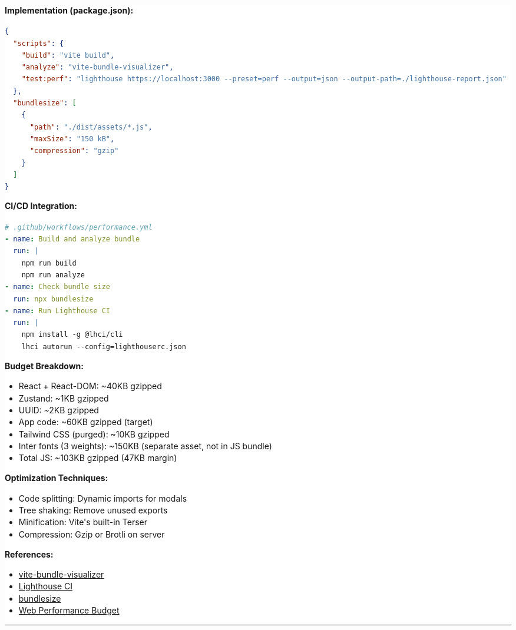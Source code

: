 **Implementation (package.json):**
```json
{
  "scripts": {
    "build": "vite build",
    "analyze": "vite-bundle-visualizer",
    "test:perf": "lighthouse https://localhost:3000 --preset=perf --output=json --output-path=./lighthouse-report.json"
  },
  "bundlesize": [
    {
      "path": "./dist/assets/*.js",
      "maxSize": "150 kB",
      "compression": "gzip"
    }
  ]
}
```

**CI/CD Integration:**
```yaml
# .github/workflows/performance.yml
- name: Build and analyze bundle
  run: |
    npm run build
    npm run analyze
- name: Check bundle size
  run: npx bundlesize
- name: Run Lighthouse CI
  run: |
    npm install -g @lhci/cli
    lhci autorun --config=lighthouserc.json
```

**Budget Breakdown:**
- React + React-DOM: ~40KB gzipped
- Zustand: ~1KB gzipped
- UUID: ~2KB gzipped
- App code: ~60KB gzipped (target)
- Tailwind CSS (purged): ~10KB gzipped
- Inter fonts (3 weights): ~150KB (separate asset, not in JS bundle)
- Total JS: ~103KB gzipped (47KB margin)

**Optimization Techniques:**
- Code splitting: Dynamic imports for modals
- Tree shaking: Remove unused exports
- Minification: Vite's built-in Terser
- Compression: Gzip or Brotli on server

**References:**
- [vite-bundle-visualizer](https://www.npmjs.com/package/vite-bundle-visualizer)
- [Lighthouse CI](https://github.com/GoogleChrome/lighthouse-ci)
- [bundlesize](https://github.com/siddharthkp/bundlesize)
- [Web Performance Budget](https://web.dev/performance-budgets-101/)

---
